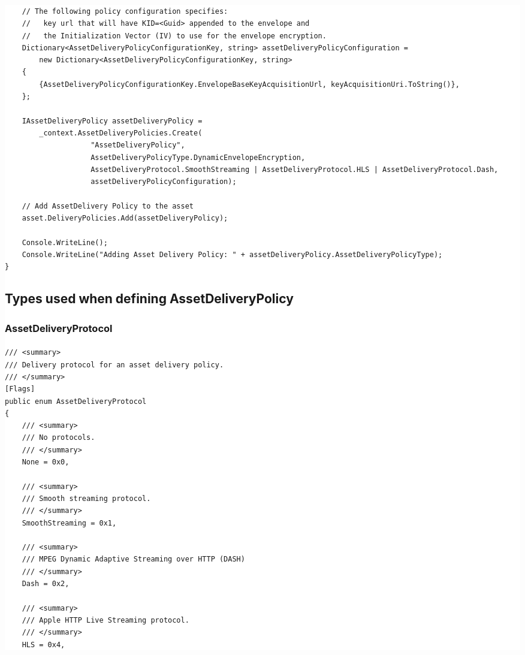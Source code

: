         // The following policy configuration specifies: 
        //   key url that will have KID=<Guid> appended to the envelope and
        //   the Initialization Vector (IV) to use for the envelope encryption.
        Dictionary<AssetDeliveryPolicyConfigurationKey, string> assetDeliveryPolicyConfiguration =
            new Dictionary<AssetDeliveryPolicyConfigurationKey, string> 
        {
            {AssetDeliveryPolicyConfigurationKey.EnvelopeBaseKeyAcquisitionUrl, keyAcquisitionUri.ToString()},
        };

        IAssetDeliveryPolicy assetDeliveryPolicy =
            _context.AssetDeliveryPolicies.Create(
                        "AssetDeliveryPolicy",
                        AssetDeliveryPolicyType.DynamicEnvelopeEncryption,
                        AssetDeliveryProtocol.SmoothStreaming | AssetDeliveryProtocol.HLS | AssetDeliveryProtocol.Dash,
                        assetDeliveryPolicyConfiguration);

        // Add AssetDelivery Policy to the asset
        asset.DeliveryPolicies.Add(assetDeliveryPolicy);

        Console.WriteLine();
        Console.WriteLine("Adding Asset Delivery Policy: " + assetDeliveryPolicy.AssetDeliveryPolicyType);
    }


## <a id="types"></a>Types used when defining AssetDeliveryPolicy
### <a id="AssetDeliveryProtocol"></a>AssetDeliveryProtocol
    /// <summary>
    /// Delivery protocol for an asset delivery policy.
    /// </summary>
    [Flags]
    public enum AssetDeliveryProtocol
    {
        /// <summary>
        /// No protocols.
        /// </summary>
        None = 0x0,

        /// <summary>
        /// Smooth streaming protocol.
        /// </summary>
        SmoothStreaming = 0x1,

        /// <summary>
        /// MPEG Dynamic Adaptive Streaming over HTTP (DASH)
        /// </summary>
        Dash = 0x2,

        /// <summary>
        /// Apple HTTP Live Streaming protocol.
        /// </summary>
        HLS = 0x4,
